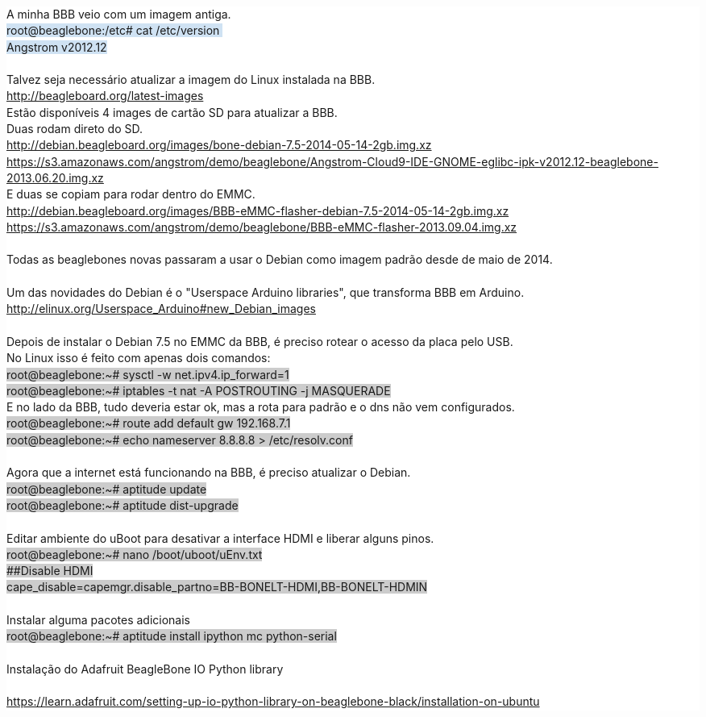 <span style="font-family: arial, sans, sans-serif; font-size: 13px;">  
</span>
<span style="font-family: arial, sans, sans-serif; font-size: x-small;">  
</span>
  

<div>
A minha BBB veio com um imagem antiga.<br/>
<span style="background-color: #cfe2f3;">root@beaglebone:/etc# cat /etc/version&nbsp;</span><br/>
<span style="background-color: #cfe2f3;">Angstrom v2012.12</span><br/>
<br/>
Talvez seja necessário atualizar a imagem do Linux instalada na BBB.<br/>
<a href="http://beagleboard.org/latest-images">http://beagleboard.org/latest-images</a><br/>
Estão disponíveis 4 images de cartão SD para atualizar a BBB.<br/>
Duas rodam direto do SD.<br/>
<a href="http://debian.beagleboard.org/images/bone-debian-7.5-2014-05-14-2gb.img.xz">http://debian.beagleboard.org/images/bone-debian-7.5-2014-05-14-2gb.img.xz</a><br/>
<a href="https://s3.amazonaws.com/angstrom/demo/beaglebone/Angstrom-Cloud9-IDE-GNOME-eglibc-ipk-v2012.12-beaglebone-2013.06.20.img.xz">https://s3.amazonaws.com/angstrom/demo/beaglebone/Angstrom-Cloud9-IDE-GNOME-eglibc-ipk-v2012.12-beaglebone-2013.06.20.img.xz</a><br/>
E duas se copiam para rodar dentro do EMMC.<br/>
<a href="http://debian.beagleboard.org/images/BBB-eMMC-flasher-debian-7.5-2014-05-14-2gb.img.xz">http://debian.beagleboard.org/images/BBB-eMMC-flasher-debian-7.5-2014-05-14-2gb.img.xz</a><br/>
<a href="https://s3.amazonaws.com/angstrom/demo/beaglebone/BBB-eMMC-flasher-2013.09.04.img.xz">https://s3.amazonaws.com/angstrom/demo/beaglebone/BBB-eMMC-flasher-2013.09.04.img.xz</a><br/>
<br/>
Todas as beaglebones novas passaram a usar o Debian como imagem padrão desde de maio de 2014.<br/>
<br/>
Um das novidades do Debian é o "Userspace Arduino libraries", que transforma BBB em Arduino.<br/>
<a href="http://elinux.org/Userspace_Arduino#new_Debian_images">http://elinux.org/Userspace_Arduino#new_Debian_images</a><br/>
<br/>
Depois de instalar o Debian 7.5 no EMMC da BBB, é preciso rotear o acesso da placa pelo USB.<br/>
No Linux isso é feito com apenas dois comandos:<br/>
<span style="background-color: #cccccc;">root@beaglebone:~# sysctl -w net.ipv4.ip_forward=1</span><br/>
<span style="background-color: #cccccc;">root@beaglebone:~# iptables -t nat -A POSTROUTING -j MASQUERADE</span><br/>
E no lado da BBB, tudo deveria estar ok, mas a rota para padrão e o dns não vem configurados.<br/>
<span style="background-color: #cccccc;">root@beaglebone:~# route add default gw 192.168.7.1</span><br/>
<span style="background-color: #cccccc;">root@beaglebone:~# echo nameserver 8.8.8.8 &gt; /etc/resolv.conf</span><br/>
<br/>
Agora que a internet está funcionando na BBB, é preciso atualizar o Debian.<br/>
<span style="background-color: #cccccc;">root@beaglebone:~# aptitude update</span><br/>
<span style="background-color: #cccccc;">root@beaglebone:~# aptitude dist-upgrade</span><br/>
<br/>
Editar ambiente do uBoot para desativar a interface HDMI e liberar alguns pinos.<br/>
<span style="background-color: #cccccc;">root@beaglebone:~# nano /boot/uboot/uEnv.txt</span><br/>
<span style="background-color: #cccccc;">##Disable HDMI</span><br/>
<span style="background-color: #cccccc;">cape_disable=capemgr.disable_partno=BB-BONELT-HDMI,BB-BONELT-HDMIN</span><br/>
<div>
<br/></div>
Instalar alguma pacotes adicionais<br/>
<span style="background-color: #cccccc;">root@beaglebone:~# aptitude install ipython mc python-serial</span><br/>
<br/>
Instalação do&nbsp;Adafruit BeagleBone IO Python library<br/>
<br/>
<a href="https://learn.adafruit.com/setting-up-io-python-library-on-beaglebone-black/installation-on-ubuntu">https://learn.adafruit.com/setting-up-io-python-library-on-beaglebone-black/installation-on-ubuntu</a><br/>